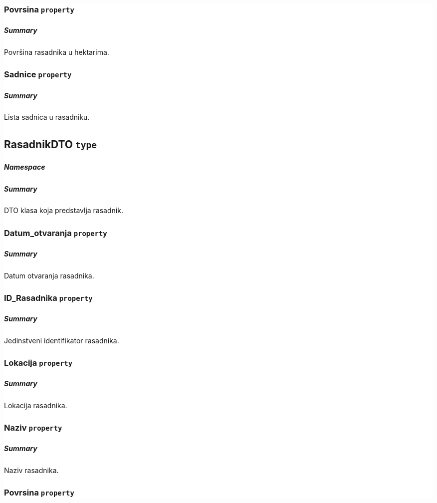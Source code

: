 <a name='P-WebApiPaulovnija-Models-Rasadnik-Povrsina'></a>
### Povrsina `property`

##### Summary

Površina rasadnika u hektarima.

<a name='P-WebApiPaulovnija-Models-Rasadnik-Sadnice'></a>
### Sadnice `property`

##### Summary

Lista sadnica u rasadniku.

<a name='T-RasadnikDTO'></a>
## RasadnikDTO `type`

##### Namespace



##### Summary

DTO klasa koja predstavlja rasadnik.

<a name='P-RasadnikDTO-Datum_otvaranja'></a>
### Datum_otvaranja `property`

##### Summary

Datum otvaranja rasadnika.

<a name='P-RasadnikDTO-ID_Rasadnika'></a>
### ID_Rasadnika `property`

##### Summary

Jedinstveni identifikator rasadnika.

<a name='P-RasadnikDTO-Lokacija'></a>
### Lokacija `property`

##### Summary

Lokacija rasadnika.

<a name='P-RasadnikDTO-Naziv'></a>
### Naziv `property`

##### Summary

Naziv rasadnika.

<a name='P-RasadnikDTO-Povrsina'></a>
### Povrsina `property`
